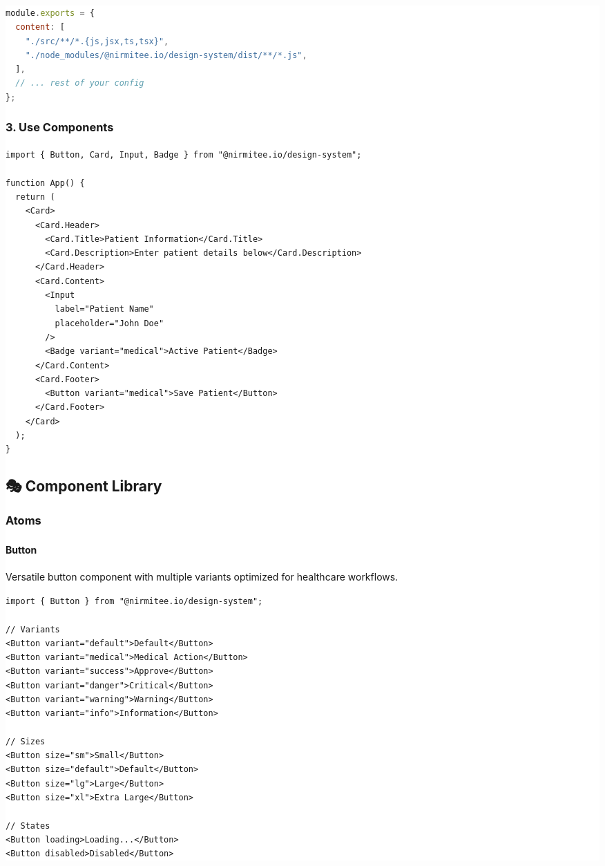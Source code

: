 ```js
module.exports = {
  content: [
    "./src/**/*.{js,jsx,ts,tsx}",
    "./node_modules/@nirmitee.io/design-system/dist/**/*.js",
  ],
  // ... rest of your config
};
```

### 3. Use Components

```tsx
import { Button, Card, Input, Badge } from "@nirmitee.io/design-system";

function App() {
  return (
    <Card>
      <Card.Header>
        <Card.Title>Patient Information</Card.Title>
        <Card.Description>Enter patient details below</Card.Description>
      </Card.Header>
      <Card.Content>
        <Input 
          label="Patient Name" 
          placeholder="John Doe" 
        />
        <Badge variant="medical">Active Patient</Badge>
      </Card.Content>
      <Card.Footer>
        <Button variant="medical">Save Patient</Button>
      </Card.Footer>
    </Card>
  );
}
```

## 🎭 Component Library

### Atoms

#### Button

Versatile button component with multiple variants optimized for healthcare workflows.

```tsx
import { Button } from "@nirmitee.io/design-system";

// Variants
<Button variant="default">Default</Button>
<Button variant="medical">Medical Action</Button>
<Button variant="success">Approve</Button>
<Button variant="danger">Critical</Button>
<Button variant="warning">Warning</Button>
<Button variant="info">Information</Button>

// Sizes
<Button size="sm">Small</Button>
<Button size="default">Default</Button>
<Button size="lg">Large</Button>
<Button size="xl">Extra Large</Button>

// States
<Button loading>Loading...</Button>
<Button disabled>Disabled</Button>
```